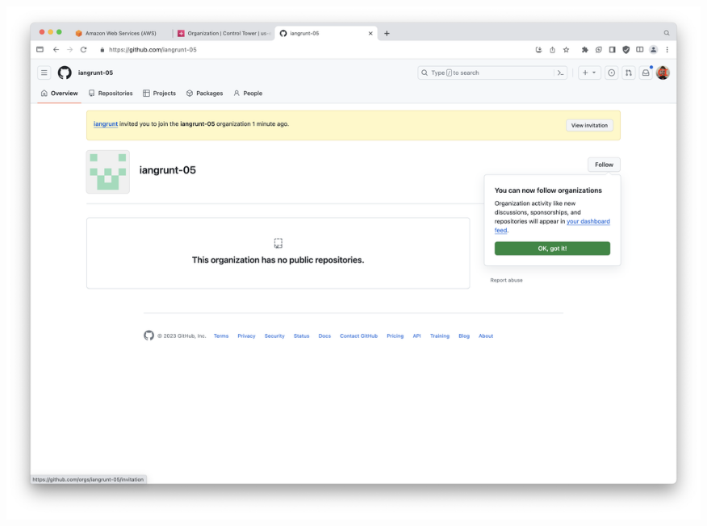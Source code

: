 ![Screenshot 2023-11-27 at 1.37.50 PM.png](DevOps%20Foundations%20Process%20b30232390b42442a938cffd07178b33a/Screenshot_2023-11-27_at_1.37.50_PM.png)
